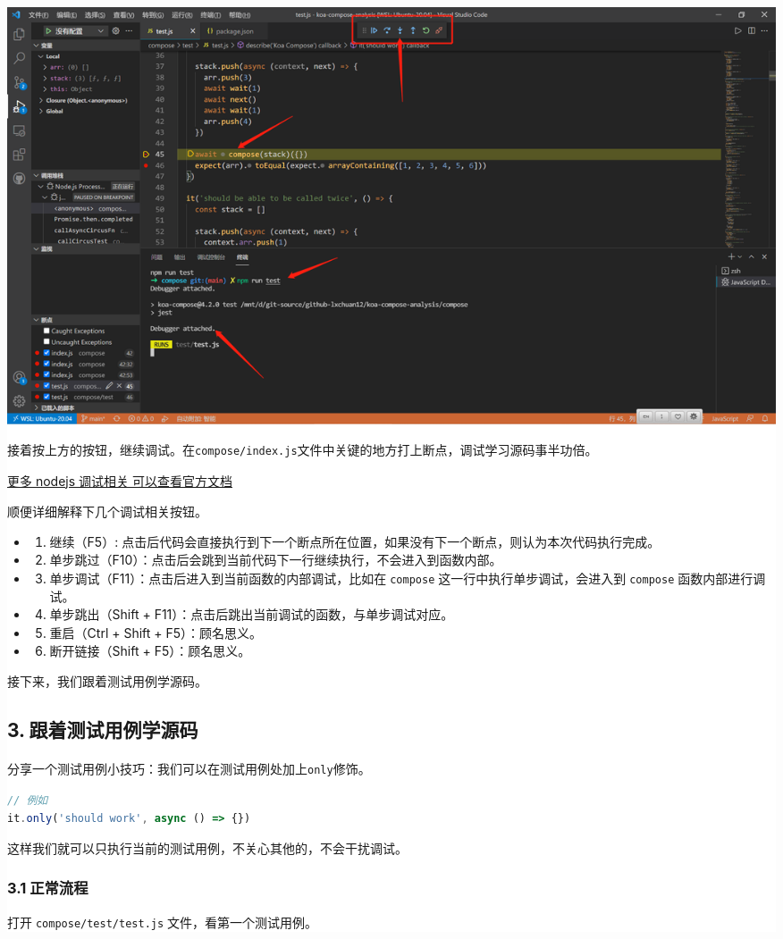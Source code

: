 ![koa-compose 调试](./images/test-compose-debugger.png)

接着按上方的按钮，继续调试。在`compose/index.js`文件中关键的地方打上断点，调试学习源码事半功倍。

[更多 nodejs 调试相关 可以查看官方文档](https://code.visualstudio.com/docs/nodejs/nodejs-debugging)

顺便详细解释下几个调试相关按钮。

- 1. 继续（F5）: 点击后代码会直接执行到下一个断点所在位置，如果没有下一个断点，则认为本次代码执行完成。
- 2. 单步跳过（F10）：点击后会跳到当前代码下一行继续执行，不会进入到函数内部。
- 3. 单步调试（F11）：点击后进入到当前函数的内部调试，比如在 `compose` 这一行中执行单步调试，会进入到 `compose` 函数内部进行调试。
- 4. 单步跳出（Shift + F11）：点击后跳出当前调试的函数，与单步调试对应。
- 5. 重启（Ctrl + Shift + F5）：顾名思义。
- 6. 断开链接（Shift + F5）：顾名思义。

接下来，我们跟着测试用例学源码。

## 3. 跟着测试用例学源码

分享一个测试用例小技巧：我们可以在测试用例处加上`only`修饰。

```js
// 例如
it.only('should work', async () => {})
```

这样我们就可以只执行当前的测试用例，不关心其他的，不会干扰调试。

### 3.1 正常流程

打开 `compose/test/test.js` 文件，看第一个测试用例。
